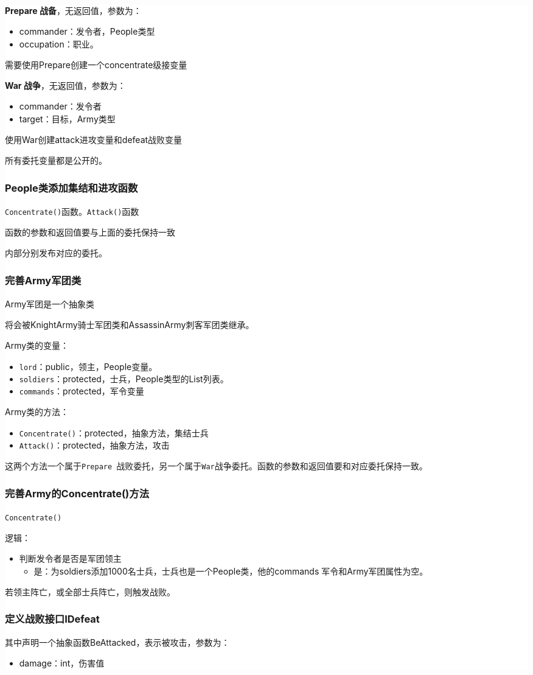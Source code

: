**Prepare 战备**，无返回值，参数为：

- commander：发令者，People类型
- occupation：职业。

需要使用Prepare创建一个concentrate级接变量

**War 战争**，无返回值，参数为：

- commander：发令者
- target：目标，Army类型

使用War创建attack进攻变量和defeat战败变量

所有委托变量都是公开的。

### People类添加集结和进攻函数

`Concentrate()`函数。`Attack()`函数

函数的参数和返回值要与上面的委托保持一致

内部分别发布对应的委托。

### 完善Army军团类

Army军团是一个抽象类

将会被KnightArmy骑士军团类和AssassinArmy刺客军团类继承。

Army类的变量：

- `lord`：public，领主，People变量。
- `soldiers`：protected，士兵，People类型的List列表。
- `commands`：protected，军令变量

Army类的方法：

- `Concentrate()`：protected，抽象方法，集结士兵
- `Attack()`：protected，抽象方法，攻击

这两个方法一个属于`Prepare `战败委托，另一个属于`War`战争委托。函数的参数和返回值要和对应委托保持一致。

### 完善Army的Concentrate()方法

`Concentrate()`

逻辑：

- 判断发令者是否是军团领主
  - 是：为soldiers添加1000名士兵，士兵也是一个People类，他的commands 军令和Army军团属性为空。

若领主阵亡，或全部士兵阵亡，则触发战败。

### 定义战败接口IDefeat

其中声明一个抽象函数BeAttacked，表示被攻击，参数为：

- damage：int，伤害值
